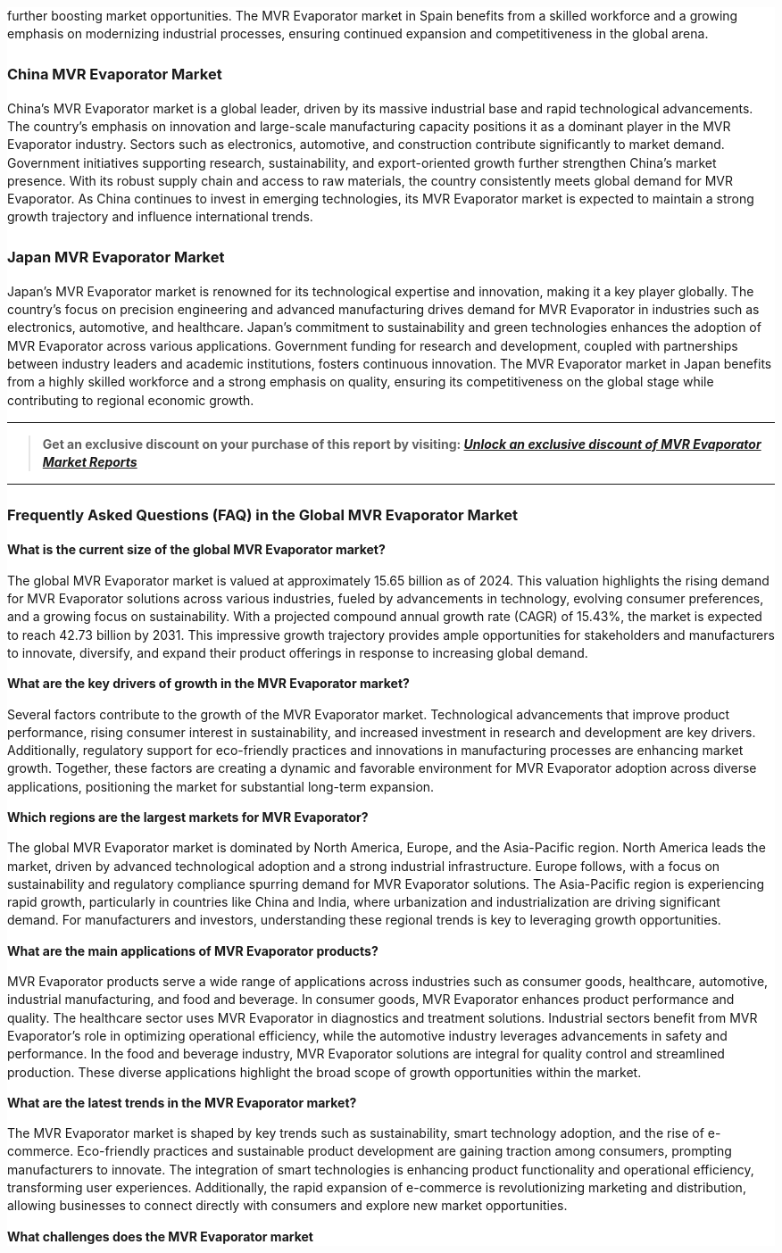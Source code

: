 further boosting market opportunities. The MVR Evaporator market in Spain benefits from a skilled workforce and a growing emphasis on modernizing industrial processes, ensuring continued expansion and competitiveness in the global arena.</p><h3>China MVR Evaporator Market</h3><p>China&rsquo;s MVR Evaporator market is a global leader, driven by its massive industrial base and rapid technological advancements. The country&rsquo;s emphasis on innovation and large-scale manufacturing capacity positions it as a dominant player in the MVR Evaporator industry. Sectors such as electronics, automotive, and construction contribute significantly to market demand. Government initiatives supporting research, sustainability, and export-oriented growth further strengthen China&rsquo;s market presence. With its robust supply chain and access to raw materials, the country consistently meets global demand for MVR Evaporator. As China continues to invest in emerging technologies, its MVR Evaporator market is expected to maintain a strong growth trajectory and influence international trends.</p><h3>Japan MVR Evaporator Market</h3><p>Japan&rsquo;s MVR Evaporator market is renowned for its technological expertise and innovation, making it a key player globally. The country&rsquo;s focus on precision engineering and advanced manufacturing drives demand for MVR Evaporator in industries such as electronics, automotive, and healthcare. Japan&rsquo;s commitment to sustainability and green technologies enhances the adoption of MVR Evaporator across various applications. Government funding for research and development, coupled with partnerships between industry leaders and academic institutions, fosters continuous innovation. The MVR Evaporator market in Japan benefits from a highly skilled workforce and a strong emphasis on quality, ensuring its competitiveness on the global stage while contributing to regional economic growth.</p><hr /><blockquote><p><strong>Get an exclusive discount on your purchase of this report by visiting: <em><a href="://marketresearchpulse.com/ask-for-discount/4287?utm_source=Github&amp;utm_medium=019">Unlock an exclusive discount of MVR Evaporator Market Reports</a></em>&nbsp;</strong></p></blockquote><hr /><h3>Frequently Asked Questions (FAQ) in the Global MVR Evaporator Market</h3><p><strong>What is the current size of the global MVR Evaporator market?</strong></p><p>The global MVR Evaporator market is valued at approximately 15.65 billion as of 2024. This valuation highlights the rising demand for MVR Evaporator solutions across various industries, fueled by advancements in technology, evolving consumer preferences, and a growing focus on sustainability. With a projected compound annual growth rate (CAGR) of 15.43%, the market is expected to reach 42.73 billion by 2031. This impressive growth trajectory provides ample opportunities for stakeholders and manufacturers to innovate, diversify, and expand their product offerings in response to increasing global demand.</p><p><strong>What are the key drivers of growth in the MVR Evaporator market?</strong></p><p>Several factors contribute to the growth of the MVR Evaporator market. Technological advancements that improve product performance, rising consumer interest in sustainability, and increased investment in research and development are key drivers. Additionally, regulatory support for eco-friendly practices and innovations in manufacturing processes are enhancing market growth. Together, these factors are creating a dynamic and favorable environment for MVR Evaporator adoption across diverse applications, positioning the market for substantial long-term expansion.</p><p><strong>Which regions are the largest markets for MVR Evaporator?</strong></p><p>The global MVR Evaporator market is dominated by North America, Europe, and the Asia-Pacific region. North America leads the market, driven by advanced technological adoption and a strong industrial infrastructure. Europe follows, with a focus on sustainability and regulatory compliance spurring demand for MVR Evaporator solutions. The Asia-Pacific region is experiencing rapid growth, particularly in countries like China and India, where urbanization and industrialization are driving significant demand. For manufacturers and investors, understanding these regional trends is key to leveraging growth opportunities.</p><p><strong>What are the main applications of MVR Evaporator products?</strong></p><p>MVR Evaporator products serve a wide range of applications across industries such as consumer goods, healthcare, automotive, industrial manufacturing, and food and beverage. In consumer goods, MVR Evaporator enhances product performance and quality. The healthcare sector uses MVR Evaporator in diagnostics and treatment solutions. Industrial sectors benefit from MVR Evaporator&rsquo;s role in optimizing operational efficiency, while the automotive industry leverages advancements in safety and performance. In the food and beverage industry, MVR Evaporator solutions are integral for quality control and streamlined production. These diverse applications highlight the broad scope of growth opportunities within the market.</p><p><strong>What are the latest trends in the MVR Evaporator market?</strong></p><p>The MVR Evaporator market is shaped by key trends such as sustainability, smart technology adoption, and the rise of e-commerce. Eco-friendly practices and sustainable product development are gaining traction among consumers, prompting manufacturers to innovate. The integration of smart technologies is enhancing product functionality and operational efficiency, transforming user experiences. Additionally, the rapid expansion of e-commerce is revolutionizing marketing and distribution, allowing businesses to connect directly with consumers and explore new market opportunities.</p><p><strong>What challenges does the MVR Evaporator market